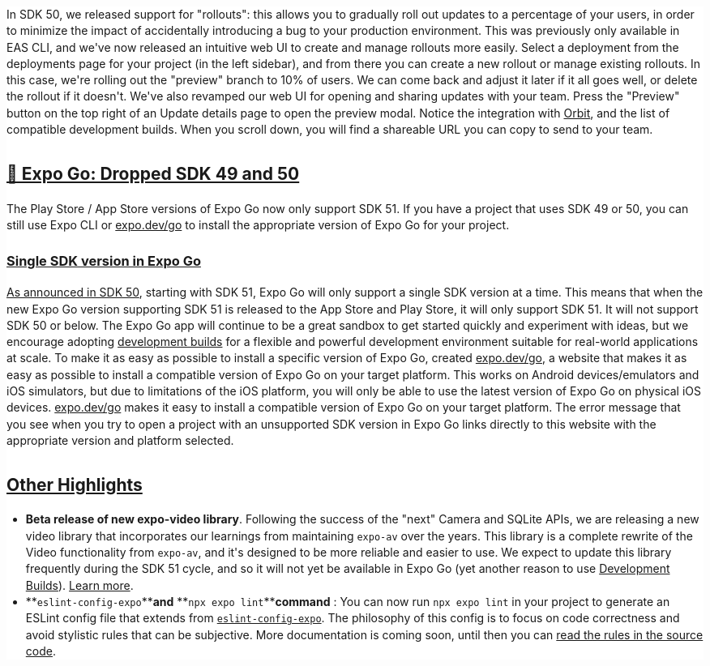In SDK 50, we released support for "rollouts": this allows you to gradually roll out updates to a percentage of your users, in order to minimize the impact of accidentally introducing a bug to your production environment. This was previously only available in EAS CLI, and we've now released an intuitive web UI to create and manage rollouts more easily.
Select a deployment from the deployments page for your project (in the left sidebar), and from there you can create a new rollout or manage existing rollouts. In this case, we're rolling out the "preview" branch to 10% of users. We can come back and adjust it later if it all goes well, or delete the rollout if it doesn't.
We've also revamped our web UI for opening and sharing updates with your team. Press the "Preview" button on the top right of an Update details page to open the preview modal.
Notice the integration with [Orbit](https://expo.dev/orbit), and the list of compatible development builds. When you scroll down, you will find a shareable URL you can copy to send to your team.
## [🧹 Expo Go: Dropped SDK 49 and 50 ](https://expo.dev/changelog/2024-05-07-sdk-51#-expo-go-dropped-sdk-49-and-50)
The Play Store / App Store versions of Expo Go now only support SDK 51. If you have a project that uses SDK 49 or 50, you can still use Expo CLI or [expo.dev/go](https://expo.dev/go) to install the appropriate version of Expo Go for your project.
### [Single SDK version in Expo Go ](https://expo.dev/changelog/2024-05-07-sdk-51#single-sdk-version-in-expo-go)
[As announced in SDK 50](https://expo.dev/changelog/2024/01-18-sdk-50#a-single-sdk-version-per-release-of-the-expo-go-app:-looking-ahead-to-sdk-51), starting with SDK 51, Expo Go will only support a single SDK version at a time. This means that when the new Expo Go version supporting SDK 51 is released to the App Store and Play Store, it will only support SDK 51. It will not support SDK 50 or below. The Expo Go app will continue to be a great sandbox to get started quickly and experiment with ideas, but we encourage adopting [development builds](https://docs.expo.dev/develop/development-builds/introduction/) for a flexible and powerful development environment suitable for real-world applications at scale.
To make it as easy as possible to install a specific version of Expo Go, created [expo.dev/go](https://expo.dev/go), a website that makes it as easy as possible to install a compatible version of Expo Go on your target platform. This works on Android devices/emulators and iOS simulators, but due to limitations of the iOS platform, you will only be able to use the latest version of Expo Go on physical iOS devices.
[expo.dev/go](https://expo.dev/go) makes it easy to install a compatible version of Expo Go on your target platform. The error message that you see when you try to open a project with an unsupported SDK version in Expo Go links directly to this website with the appropriate version and platform selected.
## [Other Highlights ](https://expo.dev/changelog/2024-05-07-sdk-51#other-highlights)
  * **Beta release of new expo-video library**. Following the success of the "next" Camera and SQLite APIs, we are releasing a new video library that incorporates our learnings from maintaining `expo-av` over the years. This library is a complete rewrite of the Video functionality from `expo-av`, and it's designed to be more reliable and easier to use. We expect to update this library frequently during the SDK 51 cycle, and so it will not yet be available in Expo Go (yet another reason to use [Development Builds](https://docs.expo.dev/develop/development-builds/introduction/)). [Learn more](https://docs.expo.dev/versions/v51.0.0/sdk/video/).
  * **`eslint-config-expo`****and** **`npx expo lint`****command** : You can now run `npx expo lint` in your project to generate an ESLint config file that extends from [`eslint-config-expo`](https://github.com/expo/expo/tree/main/packages/eslint-config-expo). The philosophy of this config is to focus on code correctness and avoid stylistic rules that can be subjective. More documentation is coming soon, until then you can [read the rules in the source code](https://github.com/expo/expo/tree/main/packages/eslint-config-expo/utils).
